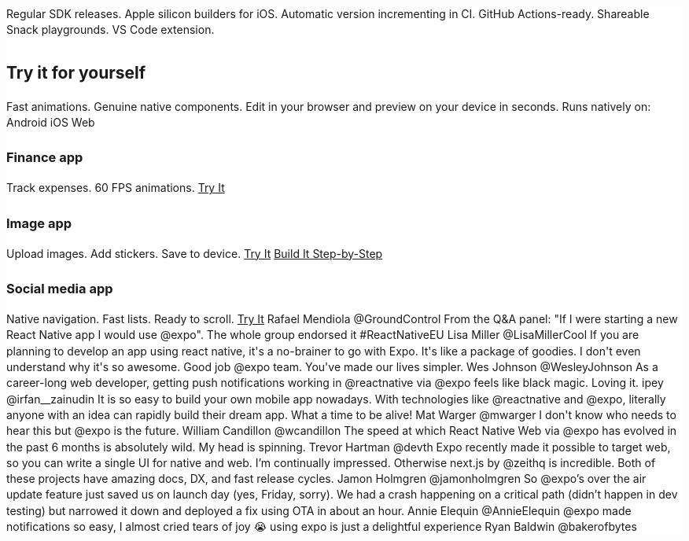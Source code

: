 Regular SDK releases. Apple silicon builders for iOS. Automatic version incrementing in CI. GitHub Actions-ready. Shareable Snack playgrounds. VS Code extension.
## Try it for yourself
Fast animations. Genuine native components. Edit in your browser and preview on your device in seconds.
Runs natively on:
Android
iOS
Web
### Finance app
Track expenses. 60 FPS animations.
[Try It](https://snack.expo.dev/@expo-team-snacks/finance-app)
### Image app
Upload images. Add stickers. Save to device.
[Try It](https://snack.expo.dev/@expo-team-snacks/image-app)
[Build It Step-by-Step](https://docs.expo.dev/tutorial/create-your-first-app)
### Social media app
Native navigation. Fast lists. Ready to scroll.
[Try It](https://snack.expo.dev/@expo-team-snacks/social-app)
Rafael Mendiola
@GroundControl
From the Q&A panel: "If I were starting a new React Native app I would use @expo". The whole group endorsed it #ReactNativeEU
Lisa Miller
@LisaMillerCool
If you are planning to develop an app using react native, it's a no-brainer to go with Expo. It's like a package of goodies. I don't even understand why it's so awesome. Good job @expo team. You've made our lives simpler.
Wes Johnson
@WesleyJohnson
As a career-long web developer, getting push notifications working in @reactnative via @expo feels like black magic. Loving it.
ipey
@irfan__zainudin
It is so easy to build your own mobile app nowadays. With technologies like @reactnative and @expo, literally anyone with an idea can rapidly build their dream app. What a time to be alive!
Mat Warger
@mwarger
I don't know who needs to hear this but @expo is the future.
William Candillon
@wcandillon
The speed at which React Native Web via @expo has evolved in the past 6 months is absolutely wild. My head is spinning.
Trevor Hartman
@devth
Expo recently made it possible to target web, so you can write a single UI for native and web. I’m continually impressed. Otherwise next.js by @zeithq is incredible. Both of these projects have amazing docs, DX, and fast release cycles.
Jamon Holmgren
@jamonholmgren
So @expo’s over the air update feature just saved us on launch day (yes, Friday, sorry). We had a crash happening on a critical path (didn’t happen in dev testing) but narrowed it down and deployed a fix using OTA in about an hour.
Annie Elequin
@AnnieElequin
@expo made notifications so easy, I almost cried tears of joy 😭 using expo is just a delightful experience
Ryan Baldwin
@bakerofbytes